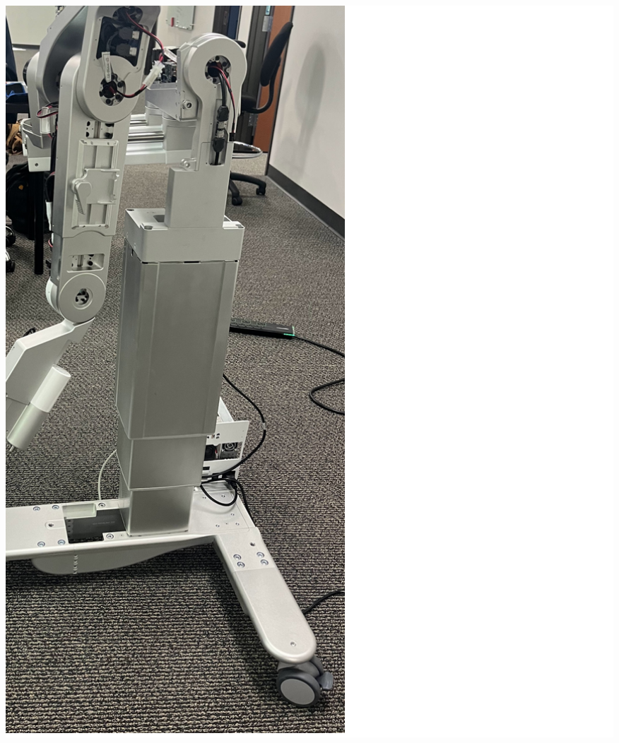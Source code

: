 <img src="/assets/images/symphony/fullTop.jpg" width="480" height="260" style="max-width: 100%; height: auto;" alt="Full Stand Top">
